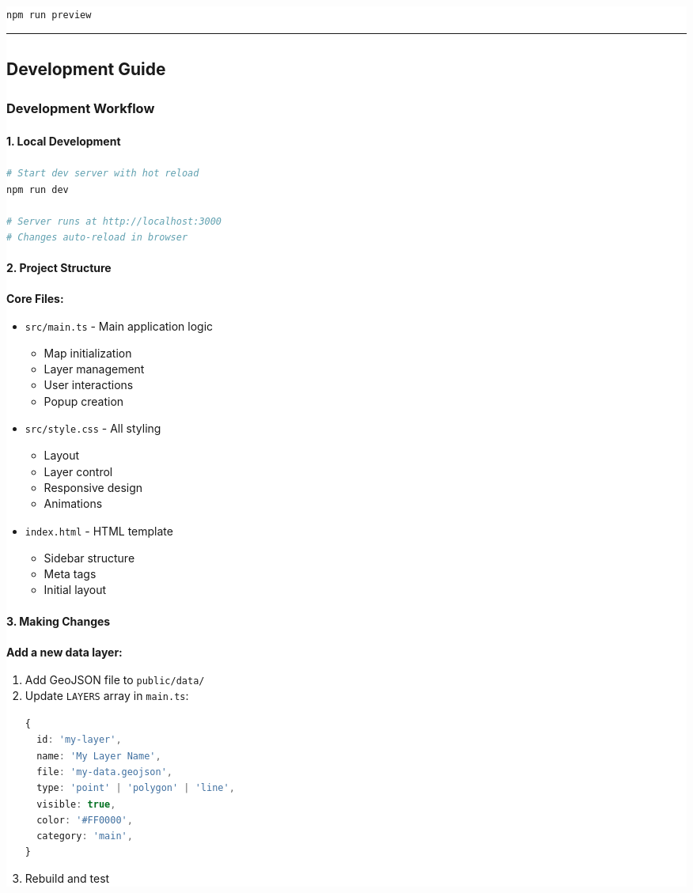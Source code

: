 ```bash
npm run preview
```

---

## Development Guide

### Development Workflow

#### 1. Local Development

```bash
# Start dev server with hot reload
npm run dev

# Server runs at http://localhost:3000
# Changes auto-reload in browser
```

#### 2. Project Structure

**Core Files:**

- `src/main.ts` - Main application logic
  - Map initialization
  - Layer management
  - User interactions
  - Popup creation

- `src/style.css` - All styling
  - Layout
  - Layer control
  - Responsive design
  - Animations

- `index.html` - HTML template
  - Sidebar structure
  - Meta tags
  - Initial layout

#### 3. Making Changes

**Add a new data layer:**

1. Add GeoJSON file to `public/data/`
2. Update `LAYERS` array in `main.ts`:
   ```typescript
   {
     id: 'my-layer',
     name: 'My Layer Name',
     file: 'my-data.geojson',
     type: 'point' | 'polygon' | 'line',
     visible: true,
     color: '#FF0000',
     category: 'main',
   }
   ```
3. Rebuild and test
